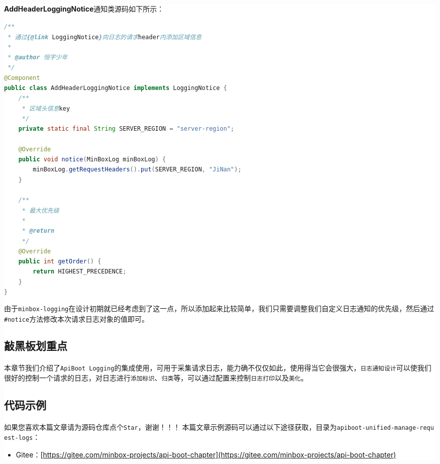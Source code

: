 **AddHeaderLoggingNotice**通知类源码如下所示：

```java
/**
 * 通过{@link LoggingNotice}向日志的请求header内添加区域信息
 *
 * @author 恒宇少年
 */
@Component
public class AddHeaderLoggingNotice implements LoggingNotice {
    /**
     * 区域头信息key
     */
    private static final String SERVER_REGION = "server-region";

    @Override
    public void notice(MinBoxLog minBoxLog) {
        minBoxLog.getRequestHeaders().put(SERVER_REGION, "JiNan");
    }

    /**
     * 最大优先级
     *
     * @return
     */
    @Override
    public int getOrder() {
        return HIGHEST_PRECEDENCE;
    }
}
```

由于`minbox-logging`在设计初期就已经考虑到了这一点，所以添加起来比较简单，我们只需要调整我们自定义日志通知的优先级，然后通过`#notice`方法修改本次请求日志对象的值即可。

## 敲黑板划重点

本章节我们介绍了`ApiBoot Logging`的集成使用，可用于采集请求日志，能力确不仅仅如此，使用得当它会很强大，`日志通知设计`可以使我们很好的控制一个请求的日志，对日志进行`添加标识`、`归类`等，可以通过配置来控制`日志打印`以及`美化`。

## 代码示例
如果您喜欢本篇文章请为源码仓库点个`Star`，谢谢！！！
本篇文章示例源码可以通过以下途径获取，目录为`apiboot-unified-manage-request-logs`：
- Gitee：[https://gitee.com/minbox-projects/api-boot-chapter](https://gitee.com/minbox-projects/api-boot-chapter)
